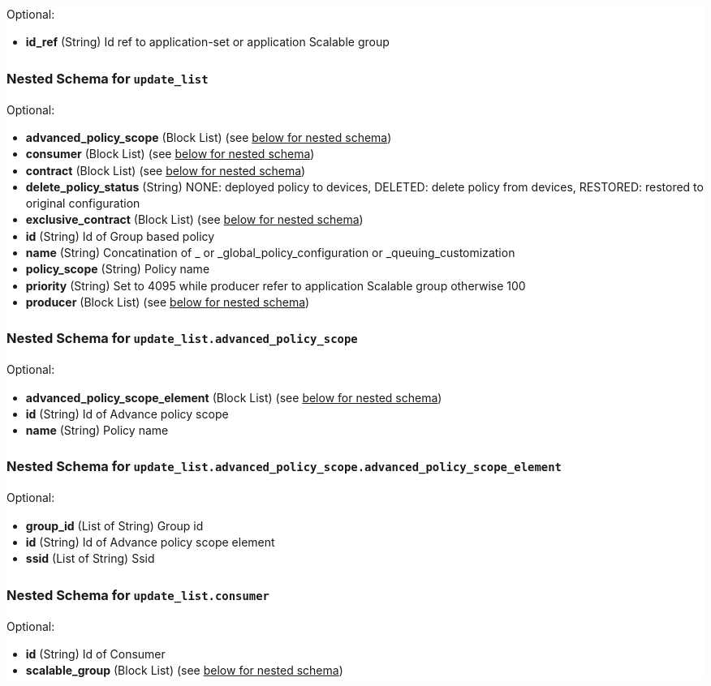 Optional:

- **id_ref** (String) Id ref to application-set or application Scalable group




<a id="nestedblock--update_list"></a>
### Nested Schema for `update_list`

Optional:

- **advanced_policy_scope** (Block List) (see [below for nested schema](#nestedblock--update_list--advanced_policy_scope))
- **consumer** (Block List) (see [below for nested schema](#nestedblock--update_list--consumer))
- **contract** (Block List) (see [below for nested schema](#nestedblock--update_list--contract))
- **delete_policy_status** (String) NONE: deployed policy to devices, DELETED: delete policy from devices, RESTORED: restored to original configuration
- **exclusive_contract** (Block List) (see [below for nested schema](#nestedblock--update_list--exclusive_contract))
- **id** (String) Id of Group based policy
- **name** (String) Concatination of <polcy name>_<application-set-name> or <polcy name>_global_policy_configuration or <polcy name>_queuing_customization
- **policy_scope** (String) Policy name
- **priority** (String) Set to 4095 while producer refer to application Scalable group otherwise 100
- **producer** (Block List) (see [below for nested schema](#nestedblock--update_list--producer))

<a id="nestedblock--update_list--advanced_policy_scope"></a>
### Nested Schema for `update_list.advanced_policy_scope`

Optional:

- **advanced_policy_scope_element** (Block List) (see [below for nested schema](#nestedblock--update_list--advanced_policy_scope--advanced_policy_scope_element))
- **id** (String) Id of Advance policy scope
- **name** (String) Policy name

<a id="nestedblock--update_list--advanced_policy_scope--advanced_policy_scope_element"></a>
### Nested Schema for `update_list.advanced_policy_scope.advanced_policy_scope_element`

Optional:

- **group_id** (List of String) Group id
- **id** (String) Id of Advance policy scope element
- **ssid** (List of String) Ssid



<a id="nestedblock--update_list--consumer"></a>
### Nested Schema for `update_list.consumer`

Optional:

- **id** (String) Id of Consumer
- **scalable_group** (Block List) (see [below for nested schema](#nestedblock--update_list--consumer--scalable_group))
